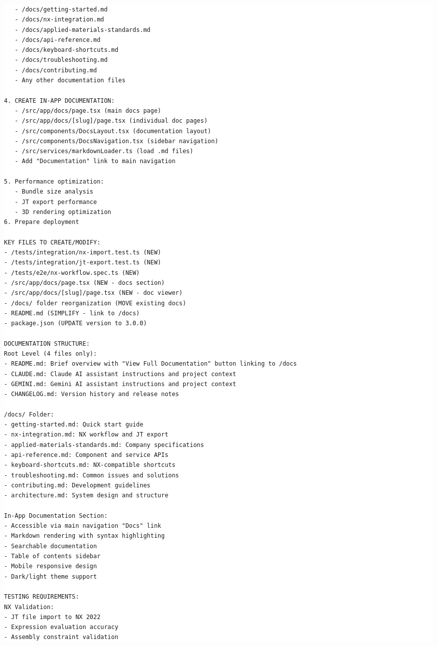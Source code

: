 ```
   - /docs/getting-started.md
   - /docs/nx-integration.md
   - /docs/applied-materials-standards.md
   - /docs/api-reference.md
   - /docs/keyboard-shortcuts.md
   - /docs/troubleshooting.md
   - /docs/contributing.md
   - Any other documentation files

4. CREATE IN-APP DOCUMENTATION:
   - /src/app/docs/page.tsx (main docs page)
   - /src/app/docs/[slug]/page.tsx (individual doc pages)
   - /src/components/DocsLayout.tsx (documentation layout)
   - /src/components/DocsNavigation.tsx (sidebar navigation)
   - /src/services/markdownLoader.ts (load .md files)
   - Add "Documentation" link to main navigation

5. Performance optimization:
   - Bundle size analysis
   - JT export performance
   - 3D rendering optimization
6. Prepare deployment

KEY FILES TO CREATE/MODIFY:
- /tests/integration/nx-import.test.ts (NEW)
- /tests/integration/jt-export.test.ts (NEW)
- /tests/e2e/nx-workflow.spec.ts (NEW)
- /src/app/docs/page.tsx (NEW - docs section)
- /src/app/docs/[slug]/page.tsx (NEW - doc viewer)
- /docs/ folder reorganization (MOVE existing docs)
- README.md (SIMPLIFY - link to /docs)
- package.json (UPDATE version to 3.0.0)

DOCUMENTATION STRUCTURE:
Root Level (4 files only):
- README.md: Brief overview with "View Full Documentation" button linking to /docs
- CLAUDE.md: Claude AI assistant instructions and project context
- GEMINI.md: Gemini AI assistant instructions and project context
- CHANGELOG.md: Version history and release notes

/docs/ Folder:
- getting-started.md: Quick start guide
- nx-integration.md: NX workflow and JT export
- applied-materials-standards.md: Company specifications
- api-reference.md: Component and service APIs
- keyboard-shortcuts.md: NX-compatible shortcuts
- troubleshooting.md: Common issues and solutions
- contributing.md: Development guidelines
- architecture.md: System design and structure

In-App Documentation Section:
- Accessible via main navigation "Docs" link
- Markdown rendering with syntax highlighting
- Searchable documentation
- Table of contents sidebar
- Mobile responsive design
- Dark/light theme support

TESTING REQUIREMENTS:
NX Validation:
- JT file import to NX 2022
- Expression evaluation accuracy
- Assembly constraint validation
```